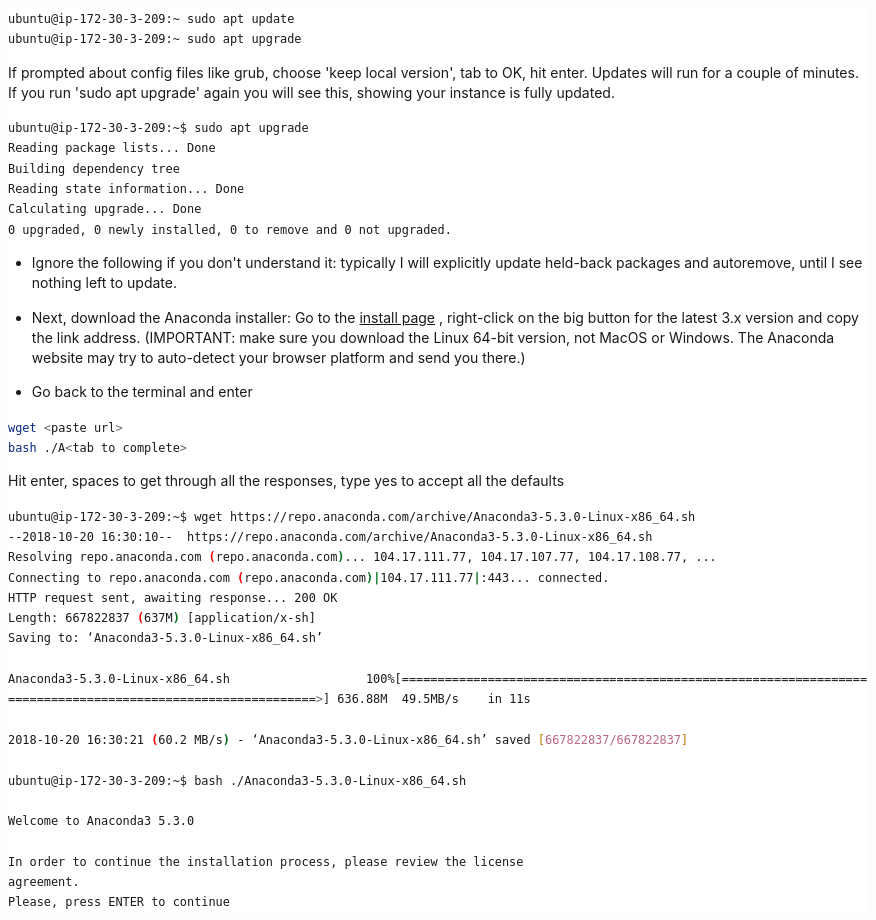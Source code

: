 ```bash
ubuntu@ip-172-30-3-209:~ sudo apt update
ubuntu@ip-172-30-3-209:~ sudo apt upgrade
```
  If prompted about config files like grub, choose 'keep local version', tab to OK, hit enter.
  Updates will run for a couple of minutes.
  If you run 'sudo apt upgrade' again you will see this, showing your instance is fully updated.

  ~~~
  ubuntu@ip-172-30-3-209:~$ sudo apt upgrade
  Reading package lists... Done
  Building dependency tree
  Reading state information... Done
  Calculating upgrade... Done
  0 upgraded, 0 newly installed, 0 to remove and 0 not upgraded.
  ~~~

- Ignore the following if you don't understand it: typically I will explicitly update held-back packages and autoremove, until I see nothing left to update.

- Next, download the Anaconda installer: Go to the [install page](https://www.anaconda.com/download/#linux) , right-click on the big button for the latest 3.x version and copy the link address. (IMPORTANT: make sure you download the Linux 64-bit version, not MacOS or Windows. The Anaconda website may try to auto-detect your browser platform and send you there.)

- Go back to the terminal and enter 

```bash
wget <paste url>
bash ./A<tab to complete>
```

Hit enter, spaces to get through all the responses, type yes to accept all the defaults

```bash
ubuntu@ip-172-30-3-209:~$ wget https://repo.anaconda.com/archive/Anaconda3-5.3.0-Linux-x86_64.sh
--2018-10-20 16:30:10--  https://repo.anaconda.com/archive/Anaconda3-5.3.0-Linux-x86_64.sh
Resolving repo.anaconda.com (repo.anaconda.com)... 104.17.111.77, 104.17.107.77, 104.17.108.77, ...
Connecting to repo.anaconda.com (repo.anaconda.com)|104.17.111.77|:443... connected.
HTTP request sent, awaiting response... 200 OK
Length: 667822837 (637M) [application/x-sh]
Saving to: ‘Anaconda3-5.3.0-Linux-x86_64.sh’

Anaconda3-5.3.0-Linux-x86_64.sh                   100%[============================================================================================================>] 636.88M  49.5MB/s    in 11s

2018-10-20 16:30:21 (60.2 MB/s) - ‘Anaconda3-5.3.0-Linux-x86_64.sh’ saved [667822837/667822837]

ubuntu@ip-172-30-3-209:~$ bash ./Anaconda3-5.3.0-Linux-x86_64.sh

Welcome to Anaconda3 5.3.0

In order to continue the installation process, please review the license
agreement.
Please, press ENTER to continue
```
